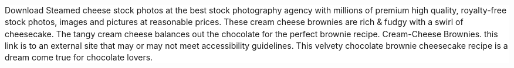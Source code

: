 Download Steamed cheese stock photos at the best stock photography agency with millions of premium high quality, royalty-free stock photos, images and pictures at reasonable prices. These cream cheese brownies are rich & fudgy with a swirl of cheesecake. The tangy cream cheese balances out the chocolate for the perfect brownie recipe. Cream-Cheese Brownies. this link is to an external site that may or may not meet accessibility guidelines. This velvety chocolate brownie cheesecake recipe is a dream come true for chocolate lovers.